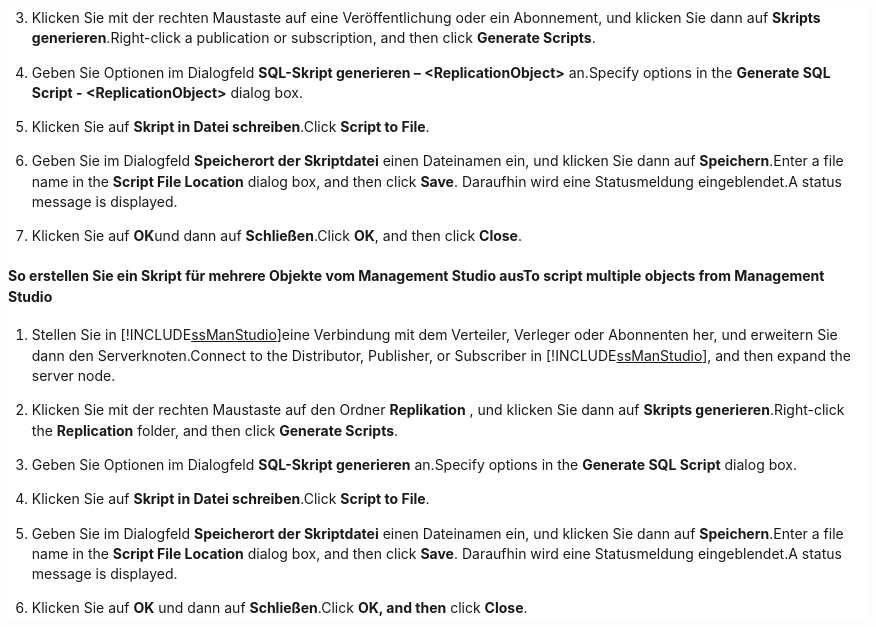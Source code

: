 3.  <span data-ttu-id="d5f3b-145">Klicken Sie mit der rechten Maustaste auf eine Veröffentlichung oder ein Abonnement, und klicken Sie dann auf **Skripts generieren**.</span><span class="sxs-lookup"><span data-stu-id="d5f3b-145">Right-click a publication or subscription, and then click **Generate Scripts**.</span></span>  
  
4.  <span data-ttu-id="d5f3b-146">Geben Sie Optionen im Dialogfeld **SQL-Skript generieren – \<ReplicationObject>** an.</span><span class="sxs-lookup"><span data-stu-id="d5f3b-146">Specify options in the **Generate SQL Script - \<ReplicationObject>** dialog box.</span></span>  
  
5.  <span data-ttu-id="d5f3b-147">Klicken Sie auf **Skript in Datei schreiben**.</span><span class="sxs-lookup"><span data-stu-id="d5f3b-147">Click **Script to File**.</span></span>  
  
6.  <span data-ttu-id="d5f3b-148">Geben Sie im Dialogfeld **Speicherort der Skriptdatei** einen Dateinamen ein, und klicken Sie dann auf **Speichern**.</span><span class="sxs-lookup"><span data-stu-id="d5f3b-148">Enter a file name in the **Script File Location** dialog box, and then click **Save**.</span></span> <span data-ttu-id="d5f3b-149">Daraufhin wird eine Statusmeldung eingeblendet.</span><span class="sxs-lookup"><span data-stu-id="d5f3b-149">A status message is displayed.</span></span>  
  
7.  <span data-ttu-id="d5f3b-150">Klicken Sie auf **OK**und dann auf **Schließen**.</span><span class="sxs-lookup"><span data-stu-id="d5f3b-150">Click **OK**, and then click **Close**.</span></span>  
  
#### <a name="to-script-multiple-objects-from-management-studio"></a><span data-ttu-id="d5f3b-151">So erstellen Sie ein Skript für mehrere Objekte vom Management Studio aus</span><span class="sxs-lookup"><span data-stu-id="d5f3b-151">To script multiple objects from Management Studio</span></span>  
  
1.  <span data-ttu-id="d5f3b-152">Stellen Sie in [!INCLUDE[ssManStudio](../../includes/ssmanstudio-md.md)]eine Verbindung mit dem Verteiler, Verleger oder Abonnenten her, und erweitern Sie dann den Serverknoten.</span><span class="sxs-lookup"><span data-stu-id="d5f3b-152">Connect to the Distributor, Publisher, or Subscriber in [!INCLUDE[ssManStudio](../../includes/ssmanstudio-md.md)], and then expand the server node.</span></span>  
  
2.  <span data-ttu-id="d5f3b-153">Klicken Sie mit der rechten Maustaste auf den Ordner **Replikation** , und klicken Sie dann auf **Skripts generieren**.</span><span class="sxs-lookup"><span data-stu-id="d5f3b-153">Right-click the **Replication** folder, and then click **Generate Scripts**.</span></span>  
  
3.  <span data-ttu-id="d5f3b-154">Geben Sie Optionen im Dialogfeld **SQL-Skript generieren** an.</span><span class="sxs-lookup"><span data-stu-id="d5f3b-154">Specify options in the **Generate SQL Script** dialog box.</span></span>  
  
4.  <span data-ttu-id="d5f3b-155">Klicken Sie auf **Skript in Datei schreiben**.</span><span class="sxs-lookup"><span data-stu-id="d5f3b-155">Click **Script to File**.</span></span>  
  
5.  <span data-ttu-id="d5f3b-156">Geben Sie im Dialogfeld **Speicherort der Skriptdatei** einen Dateinamen ein, und klicken Sie dann auf **Speichern**.</span><span class="sxs-lookup"><span data-stu-id="d5f3b-156">Enter a file name in the **Script File Location** dialog box, and then click **Save**.</span></span> <span data-ttu-id="d5f3b-157">Daraufhin wird eine Statusmeldung eingeblendet.</span><span class="sxs-lookup"><span data-stu-id="d5f3b-157">A status message is displayed.</span></span>  
  
6.  <span data-ttu-id="d5f3b-158">Klicken Sie auf **OK** und dann auf **Schließen**.</span><span class="sxs-lookup"><span data-stu-id="d5f3b-158">Click **OK, and then** click **Close**.</span></span>  
  
  
